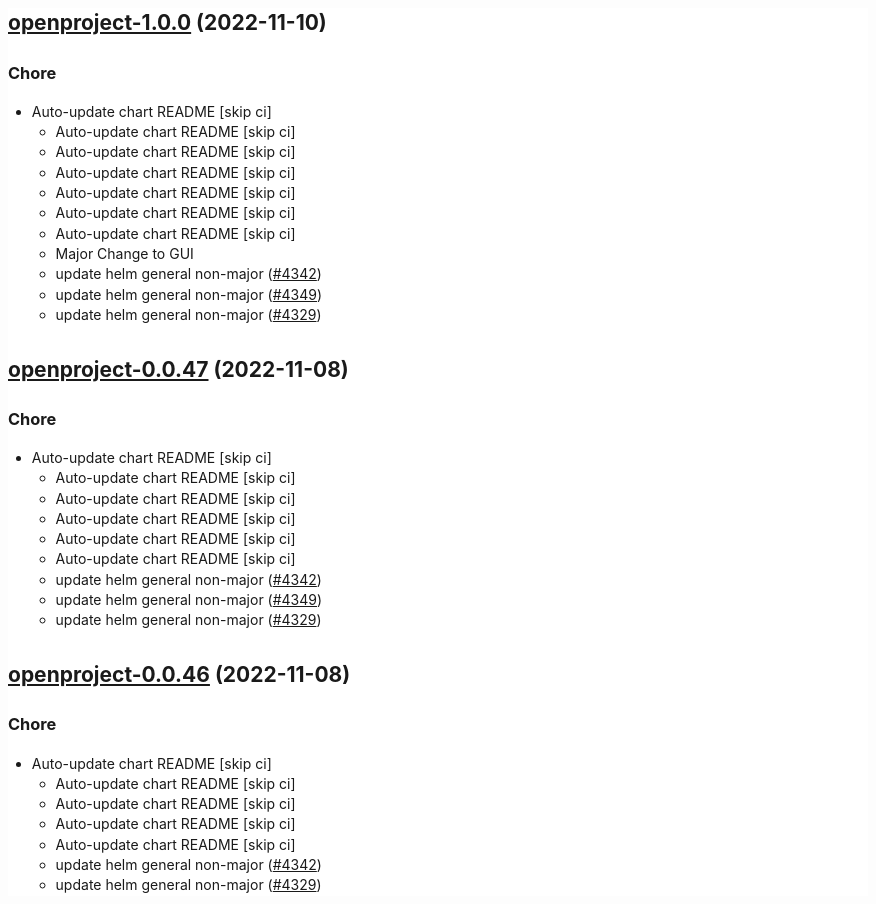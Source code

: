   


## [openproject-1.0.0](https://github.com/truecharts/charts/compare/openproject-0.0.44...openproject-1.0.0) (2022-11-10)

### Chore

- Auto-update chart README [skip ci]
  - Auto-update chart README [skip ci]
  - Auto-update chart README [skip ci]
  - Auto-update chart README [skip ci]
  - Auto-update chart README [skip ci]
  - Auto-update chart README [skip ci]
  - Auto-update chart README [skip ci]
  - Major Change to GUI
  - update helm general non-major ([#4342](https://github.com/truecharts/charts/issues/4342))
  - update helm general non-major ([#4349](https://github.com/truecharts/charts/issues/4349))
  - update helm general non-major ([#4329](https://github.com/truecharts/charts/issues/4329))




## [openproject-0.0.47](https://github.com/truecharts/charts/compare/openproject-0.0.44...openproject-0.0.47) (2022-11-08)

### Chore

- Auto-update chart README [skip ci]
  - Auto-update chart README [skip ci]
  - Auto-update chart README [skip ci]
  - Auto-update chart README [skip ci]
  - Auto-update chart README [skip ci]
  - Auto-update chart README [skip ci]
  - update helm general non-major ([#4342](https://github.com/truecharts/charts/issues/4342))
  - update helm general non-major ([#4349](https://github.com/truecharts/charts/issues/4349))
  - update helm general non-major ([#4329](https://github.com/truecharts/charts/issues/4329))




## [openproject-0.0.46](https://github.com/truecharts/charts/compare/openproject-0.0.44...openproject-0.0.46) (2022-11-08)

### Chore

- Auto-update chart README [skip ci]
  - Auto-update chart README [skip ci]
  - Auto-update chart README [skip ci]
  - Auto-update chart README [skip ci]
  - Auto-update chart README [skip ci]
  - update helm general non-major ([#4342](https://github.com/truecharts/charts/issues/4342))
  - update helm general non-major ([#4329](https://github.com/truecharts/charts/issues/4329))
